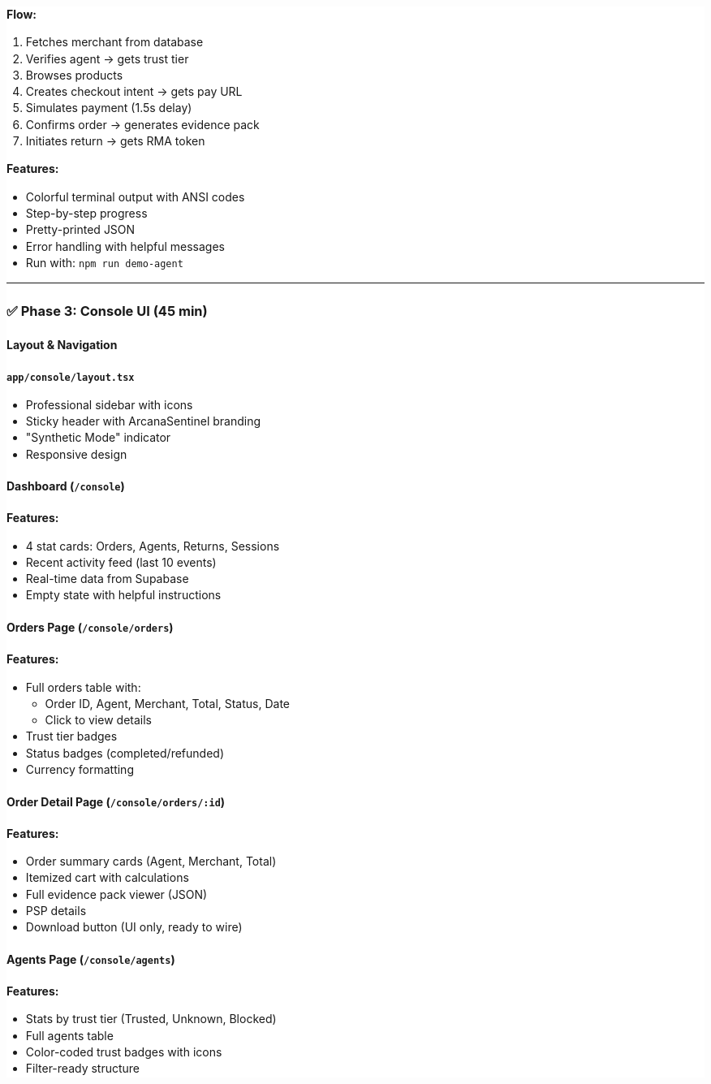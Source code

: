 **Flow:**
1. Fetches merchant from database
2. Verifies agent → gets trust tier
3. Browses products
4. Creates checkout intent → gets pay URL
5. Simulates payment (1.5s delay)
6. Confirms order → generates evidence pack
7. Initiates return → gets RMA token

**Features:**
- Colorful terminal output with ANSI codes
- Step-by-step progress
- Pretty-printed JSON
- Error handling with helpful messages
- Run with: `npm run demo-agent`

---

### ✅ Phase 3: Console UI (45 min)

#### Layout & Navigation
**`app/console/layout.tsx`**
- Professional sidebar with icons
- Sticky header with ArcanaSentinel branding
- "Synthetic Mode" indicator
- Responsive design

#### Dashboard (`/console`)
**Features:**
- 4 stat cards: Orders, Agents, Returns, Sessions
- Recent activity feed (last 10 events)
- Real-time data from Supabase
- Empty state with helpful instructions

#### Orders Page (`/console/orders`)
**Features:**
- Full orders table with:
  - Order ID, Agent, Merchant, Total, Status, Date
  - Click to view details
- Trust tier badges
- Status badges (completed/refunded)
- Currency formatting

#### Order Detail Page (`/console/orders/:id`)
**Features:**
- Order summary cards (Agent, Merchant, Total)
- Itemized cart with calculations
- Full evidence pack viewer (JSON)
- PSP details
- Download button (UI only, ready to wire)

#### Agents Page (`/console/agents`)
**Features:**
- Stats by trust tier (Trusted, Unknown, Blocked)
- Full agents table
- Color-coded trust badges with icons
- Filter-ready structure
